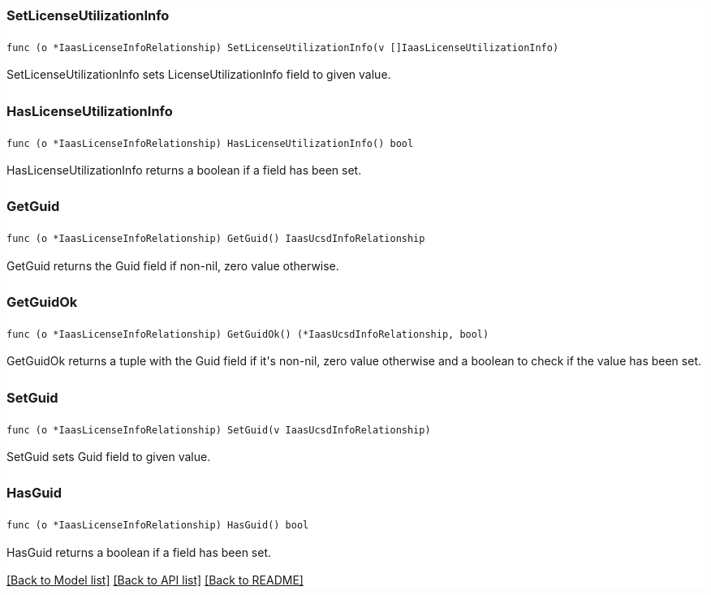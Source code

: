 ### SetLicenseUtilizationInfo

`func (o *IaasLicenseInfoRelationship) SetLicenseUtilizationInfo(v []IaasLicenseUtilizationInfo)`

SetLicenseUtilizationInfo sets LicenseUtilizationInfo field to given value.

### HasLicenseUtilizationInfo

`func (o *IaasLicenseInfoRelationship) HasLicenseUtilizationInfo() bool`

HasLicenseUtilizationInfo returns a boolean if a field has been set.

### GetGuid

`func (o *IaasLicenseInfoRelationship) GetGuid() IaasUcsdInfoRelationship`

GetGuid returns the Guid field if non-nil, zero value otherwise.

### GetGuidOk

`func (o *IaasLicenseInfoRelationship) GetGuidOk() (*IaasUcsdInfoRelationship, bool)`

GetGuidOk returns a tuple with the Guid field if it's non-nil, zero value otherwise
and a boolean to check if the value has been set.

### SetGuid

`func (o *IaasLicenseInfoRelationship) SetGuid(v IaasUcsdInfoRelationship)`

SetGuid sets Guid field to given value.

### HasGuid

`func (o *IaasLicenseInfoRelationship) HasGuid() bool`

HasGuid returns a boolean if a field has been set.


[[Back to Model list]](../README.md#documentation-for-models) [[Back to API list]](../README.md#documentation-for-api-endpoints) [[Back to README]](../README.md)


